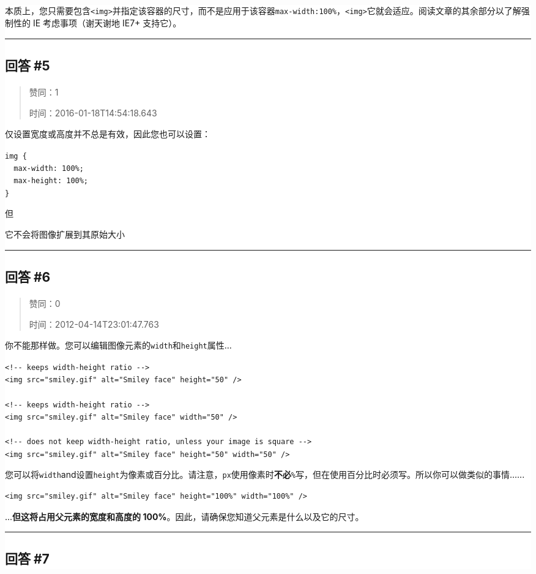 本质上，您只需要包含`<img>`并指定该容器的尺寸，而不是应用于该容器`max-width:100%`，`<img>`它就会适应。阅读文章的其余部分以了解强制性的 IE 考虑事项（谢天谢地 IE7+ 支持它）。

* * *

## 回答 #5

> 赞同：1
> 
> 时间：2016-01-18T14:54:18.643

仅设置宽度或高度并不总是有效，因此您也可以设置：

```
img {
  max-width: 100%;
  max-height: 100%;
} 
```

但

它不会将图像扩展到其原始大小

* * *

## 回答 #6

> 赞同：0
> 
> 时间：2012-04-14T23:01:47.763

你不能那样做。您可以编辑图像元素的`width`和`height`属性...

```
<!-- keeps width-height ratio -->
<img src="smiley.gif" alt="Smiley face" height="50" /> 

<!-- keeps width-height ratio -->
<img src="smiley.gif" alt="Smiley face" width="50" />

<!-- does not keep width-height ratio, unless your image is square -->
<img src="smiley.gif" alt="Smiley face" height="50" width="50" /> 
```

您可以将`width`and设置`height`为像素或百分比。请注意，`px`使用像素时**不必**`%`写，但在使用百分比时必须写。所以你可以做类似的事情......

```
<img src="smiley.gif" alt="Smiley face" height="100%" width="100%" /> 
```

...**但这将占用父元素的宽度和高度的 100%**。因此，请确保您知道父元素是什么以及它的尺寸。

* * *

## 回答 #7
